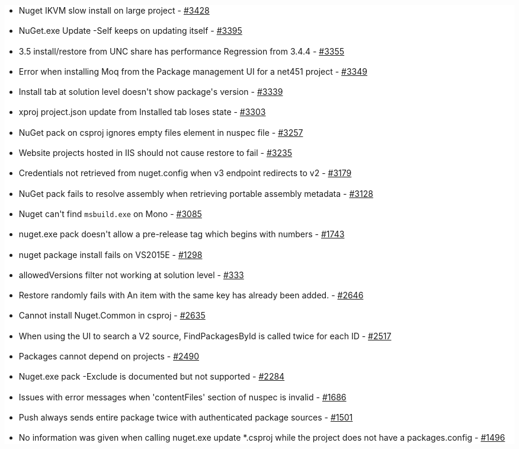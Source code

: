 * Nuget IKVM slow install on large project - [#3428](https://github.com/NuGet/Home/issues/3428)

* NuGet.exe Update -Self keeps on updating itself - [#3395](https://github.com/NuGet/Home/issues/3395)

* 3.5 install/restore from UNC share has performance Regression from 3.4.4 - [#3355](https://github.com/NuGet/Home/issues/3355)

* Error when installing Moq from the Package management UI for a net451 project - [#3349](https://github.com/NuGet/Home/issues/3349)

* Install tab at solution level doesn't show package's version - [#3339](https://github.com/NuGet/Home/issues/3339)

* xproj project.json update from Installed tab loses state - [#3303](https://github.com/NuGet/Home/issues/3303)

* NuGet pack on csproj ignores empty files element in nuspec file - [#3257](https://github.com/NuGet/Home/issues/3257)

* Website projects hosted in IIS should not cause restore to fail - [#3235](https://github.com/NuGet/Home/issues/3235)

* Credentials not retrieved from nuget.config when v3 endpoint redirects to v2 - [#3179](https://github.com/NuGet/Home/issues/3179)

* NuGet pack fails to resolve assembly when retrieving portable assembly metadata - [#3128](https://github.com/NuGet/Home/issues/3128)

* Nuget can't find `msbuild.exe` on Mono - [#3085](https://github.com/NuGet/Home/issues/3085)

* nuget.exe pack doesn't allow a pre-release tag which begins with numbers - [#1743](https://github.com/NuGet/Home/issues/1743)

* nuget package install fails on VS2015E - [#1298](https://github.com/NuGet/Home/issues/1298)

* allowedVersions filter not working at solution level - [#333](https://github.com/NuGet/Home/issues/333)

* Restore randomly fails with An item with the same key has already been added. - [#2646](https://github.com/NuGet/Home/issues/2646)

* Cannot install Nuget.Common in csproj - [#2635](https://github.com/NuGet/Home/issues/2635)

* When using the UI to search a V2 source, FindPackagesById is called twice for each ID - [#2517](https://github.com/NuGet/Home/issues/2517)

* Packages cannot depend on projects - [#2490](https://github.com/NuGet/Home/issues/2490)

* Nuget.exe pack -Exclude is documented but not supported - [#2284](https://github.com/NuGet/Home/issues/2284)

* Issues with error messages when 'contentFiles' section of nuspec is invalid - [#1686](https://github.com/NuGet/Home/issues/1686)

* Push always sends entire package twice with authenticated package sources - [#1501](https://github.com/NuGet/Home/issues/1501)

* No information was given when calling nuget.exe update *.csproj while the project does not have a packages.config - [#1496](https://github.com/NuGet/Home/issues/1496)
